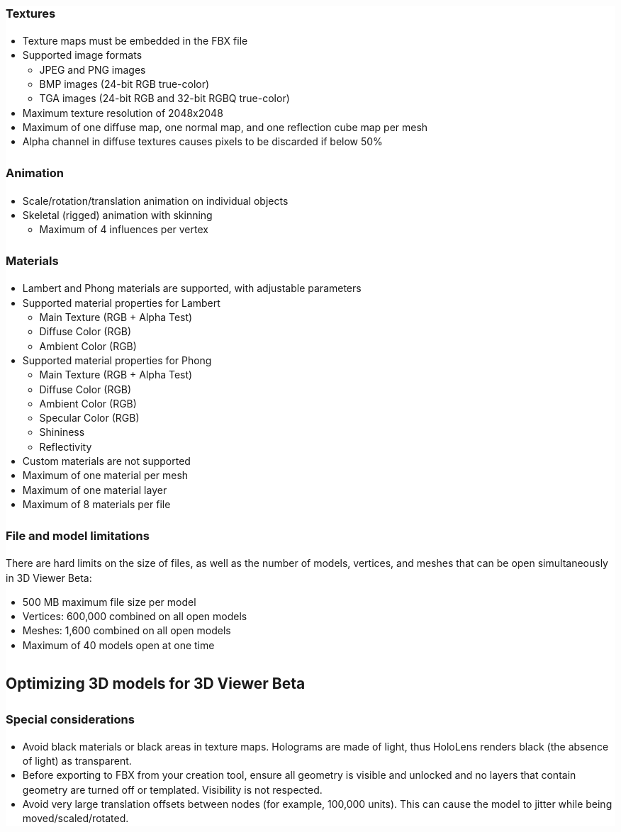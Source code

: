### Textures

- Texture maps must be embedded in the FBX file
- Supported image formats
  - JPEG and PNG images
  - BMP images (24-bit RGB true-color)
  - TGA images (24-bit RGB and 32-bit RGBQ true-color)
- Maximum texture resolution of 2048x2048
- Maximum of one diffuse map, one normal map, and one reflection cube map per mesh
- Alpha channel in diffuse textures causes pixels to be discarded if below 50%

### Animation

- Scale/rotation/translation animation on individual objects
- Skeletal (rigged) animation with skinning
  - Maximum of 4 influences per vertex

### Materials

- Lambert and Phong materials are supported, with adjustable parameters
- Supported material properties for Lambert
  - Main Texture (RGB + Alpha Test)
  - Diffuse Color (RGB)
  - Ambient Color (RGB)
- Supported material properties for Phong
  - Main Texture (RGB + Alpha Test)
  - Diffuse Color (RGB)
  - Ambient Color (RGB)
  - Specular Color (RGB)
  - Shininess
  - Reflectivity
- Custom materials are not supported
- Maximum of one material per mesh
- Maximum of one material layer
- Maximum of 8 materials per file

### File and model limitations

There are hard limits on the size of files, as well as the number of models, vertices, and meshes that can be open simultaneously in 3D Viewer Beta:

- 500 MB maximum file size per model
- Vertices: 600,000 combined on all open models
- Meshes: 1,600 combined on all open models
- Maximum of 40 models open at one time

## Optimizing 3D models for 3D Viewer Beta

### Special considerations

- Avoid black materials or black areas in texture maps. Holograms are made of light, thus HoloLens renders black (the absence of light) as transparent.
- Before exporting to FBX from your creation tool, ensure all geometry is visible and unlocked and no layers that contain geometry are turned off or templated. Visibility is not respected.
- Avoid very large translation offsets between nodes (for example, 100,000 units). This can cause the model to jitter while being moved/scaled/rotated.
